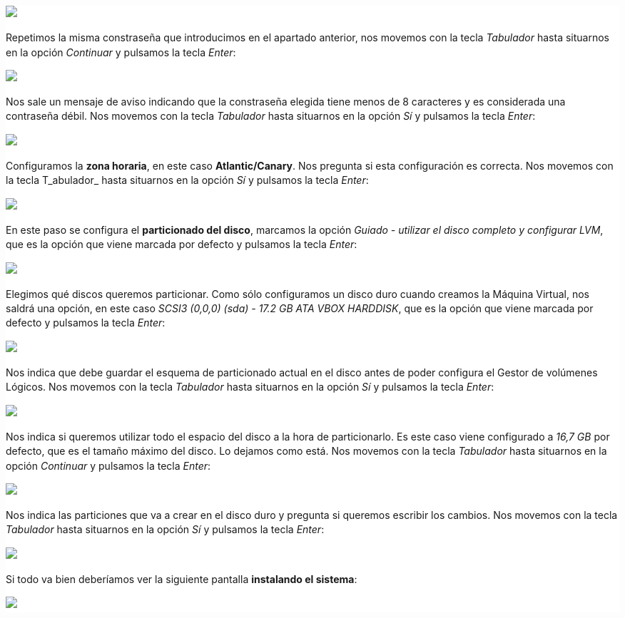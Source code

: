 ![](/assets/img/01_instalacion/27.png)

Repetimos la misma constraseña que introducimos en el apartado anterior, nos movemos con la tecla _Tabulador_ hasta situarnos en la opción _Continuar_ y pulsamos la tecla _Enter_:

![](/assets/img/01_instalacion/28.png)

Nos sale un mensaje de aviso indicando que la constraseña elegida tiene menos de 8 caracteres y es considerada una contraseña débil. Nos movemos con la tecla _Tabulador_ hasta situarnos en la opción _Sí_ y pulsamos la tecla _Enter_:

![](/assets/img/01_instalacion/29.png)

Configuramos la **zona horaria**, en este caso **Atlantic/Canary**. Nos pregunta si esta configuración es correcta. Nos movemos con la tecla T_abulador_ hasta situarnos en la opción _Sí_ y pulsamos la tecla _Enter_:

![](/assets/img/01_instalacion/30.png)

En este paso se configura el **particionado del disco**, marcamos la opción _Guiado - utilizar el disco completo y configurar LVM_, que es la opción que viene marcada por defecto y pulsamos la tecla _Enter_:

![](/assets/img/01_instalacion/31.png)

Elegimos qué discos queremos particionar. Como sólo configuramos un disco duro cuando creamos la Máquina Virtual, nos saldrá una opción, en este caso _SCSI3 \(0,0,0\) \(sda\) - 17.2 GB ATA VBOX HARDDISK_, que es la opción que viene marcada por defecto y pulsamos la tecla _Enter_:

![](/assets/img/01_instalacion/32.png)

Nos indica que debe guardar el esquema de particionado actual en el disco antes de poder configura el Gestor de volúmenes Lógicos. Nos movemos con la tecla _Tabulador_ hasta situarnos en la opción _Sí_ y pulsamos la tecla _Enter_:

![](/assets/img/01_instalacion/33.png)

Nos indica si queremos utilizar todo el espacio del disco a la hora de particionarlo. Es este caso viene configurado a _16,7 GB_ por defecto, que es el tamaño máximo del disco. Lo dejamos como está. Nos movemos con la tecla _Tabulador_ hasta situarnos en la opción _Continuar_ y pulsamos la tecla _Enter_:

![](/assets/img/01_instalacion/34.png)

Nos indica las particiones que va a crear en el disco duro y pregunta si queremos escribir los cambios. Nos movemos con la tecla _Tabulador_ hasta situarnos en la opción _Sí_ y pulsamos la tecla _Enter_:

![](/assets/img/01_instalacion/35.png)

Si todo va bien deberíamos ver la siguiente pantalla **instalando el sistema**:

![](/assets/img/01_instalacion/36.png)
